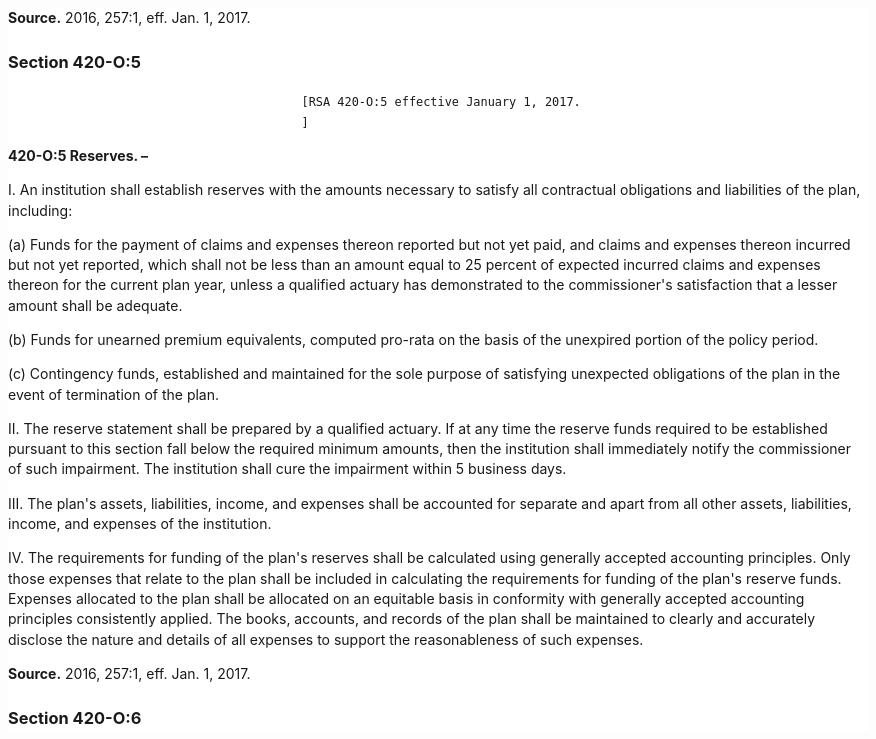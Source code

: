 **Source.** 2016, 257:1, eff. Jan. 1, 2017.

### Section 420-O:5


                                             


                                             [RSA 420-O:5 effective January 1, 2017.
                                             ]

 **420-O:5 Reserves. –**
                                             
 I. An institution shall establish reserves with the amounts
necessary to satisfy all contractual obligations and liabilities of the
plan, including:
                                             
 (a) Funds for the payment of claims and expenses thereon reported
but not yet paid, and claims and expenses thereon incurred but not yet
reported, which shall not be less than an amount equal to 25 percent of
expected incurred claims and expenses thereon for the current plan year,
unless a qualified actuary has demonstrated to the commissioner's
satisfaction that a lesser amount shall be adequate.
                                             
 (b) Funds for unearned premium equivalents, computed pro-rata on
the basis of the unexpired portion of the policy period.
                                             
 (c) Contingency funds, established and maintained for the sole
purpose of satisfying unexpected obligations of the plan in the event of
termination of the plan.
                                             
 II. The reserve statement shall be prepared by a qualified actuary.
If at any time the reserve funds required to be established pursuant to
this section fall below the required minimum amounts, then the
institution shall immediately notify the commissioner of such
impairment. The institution shall cure the impairment within 5 business
days.
                                             
 III. The plan's assets, liabilities, income, and expenses shall be
accounted for separate and apart from all other assets, liabilities,
income, and expenses of the institution.
                                             
 IV. The requirements for funding of the plan's reserves shall be
calculated using generally accepted accounting principles. Only those
expenses that relate to the plan shall be included in calculating the
requirements for funding of the plan's reserve funds. Expenses allocated
to the plan shall be allocated on an equitable basis in conformity with
generally accepted accounting principles consistently applied. The
books, accounts, and records of the plan shall be maintained to clearly
and accurately disclose the nature and details of all expenses to
support the reasonableness of such expenses.

**Source.** 2016, 257:1, eff. Jan. 1, 2017.

### Section 420-O:6


                                             